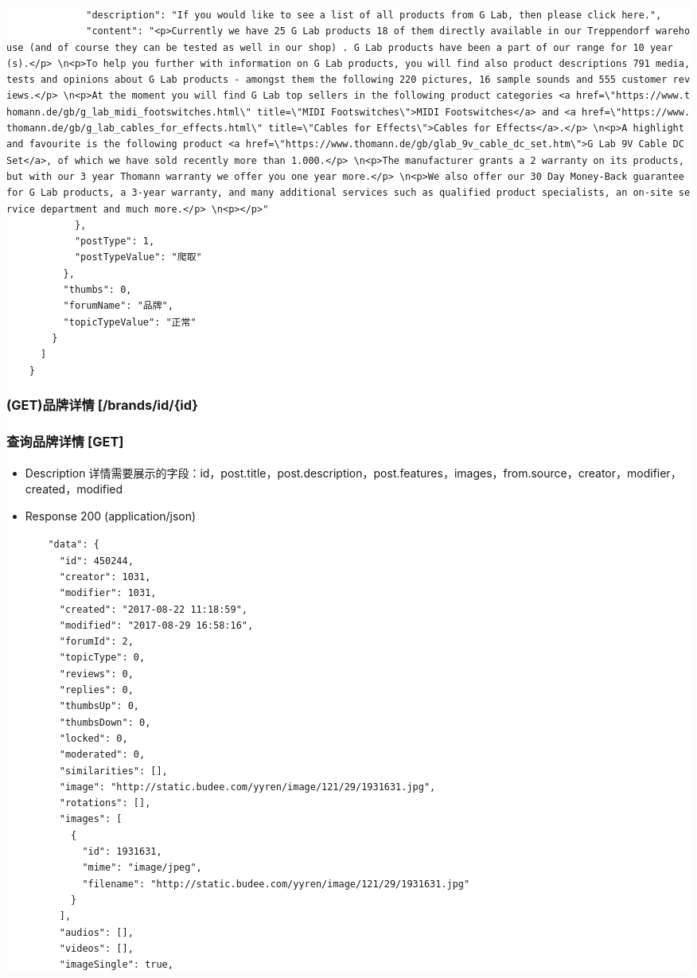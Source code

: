                   "description": "If you would like to see a list of all products from G Lab, then please click here.",
                  "content": "<p>Currently we have 25 G Lab products 18 of them directly available in our Treppendorf warehouse (and of course they can be tested as well in our shop) . G Lab products have been a part of our range for 10 year(s).</p> \n<p>To help you further with information on G Lab products, you will find also product descriptions 791 media, tests and opinions about G Lab products - amongst them the following 220 pictures, 16 sample sounds and 555 customer reviews.</p> \n<p>At the moment you will find G Lab top sellers in the following product categories <a href=\"https://www.thomann.de/gb/g_lab_midi_footswitches.html\" title=\"MIDI Footswitches\">MIDI Footswitches</a> and <a href=\"https://www.thomann.de/gb/g_lab_cables_for_effects.html\" title=\"Cables for Effects\">Cables for Effects</a>.</p> \n<p>A highlight and favourite is the following product <a href=\"https://www.thomann.de/gb/glab_9v_cable_dc_set.htm\">G Lab 9V Cable DC Set</a>, of which we have sold recently more than 1.000.</p> \n<p>The manufacturer grants a 2 warranty on its products, but with our 3 year Thomann warranty we offer you one year more.</p> \n<p>We also offer our 30 Day Money-Back guarantee for G Lab products, a 3-year warranty, and many additional services such as qualified product specialists, an on-site service department and much more.</p> \n<p></p>"
                },
                "postType": 1,
                "postTypeValue": "爬取"
              },
              "thumbs": 0,
              "forumName": "品牌",
              "topicTypeValue": "正常"
            }
          ]
        }
    
### (GET)品牌详情 [/brands/id/{id}

### 查询品牌详情 [GET]

+ Description
    详情需要展示的字段：id，post.title，post.description，post.features，images，from.source，creator，modifier，created，modified

+ Response 200 (application/json)

          "data": {
            "id": 450244,
            "creator": 1031,
            "modifier": 1031,
            "created": "2017-08-22 11:18:59",
            "modified": "2017-08-29 16:58:16",
            "forumId": 2,
            "topicType": 0,
            "reviews": 0,
            "replies": 0,
            "thumbsUp": 0,
            "thumbsDown": 0,
            "locked": 0,
            "moderated": 0,
            "similarities": [],
            "image": "http://static.budee.com/yyren/image/121/29/1931631.jpg",
            "rotations": [],
            "images": [
              {
                "id": 1931631,
                "mime": "image/jpeg",
                "filename": "http://static.budee.com/yyren/image/121/29/1931631.jpg"
              }
            ],
            "audios": [],
            "videos": [],
            "imageSingle": true,